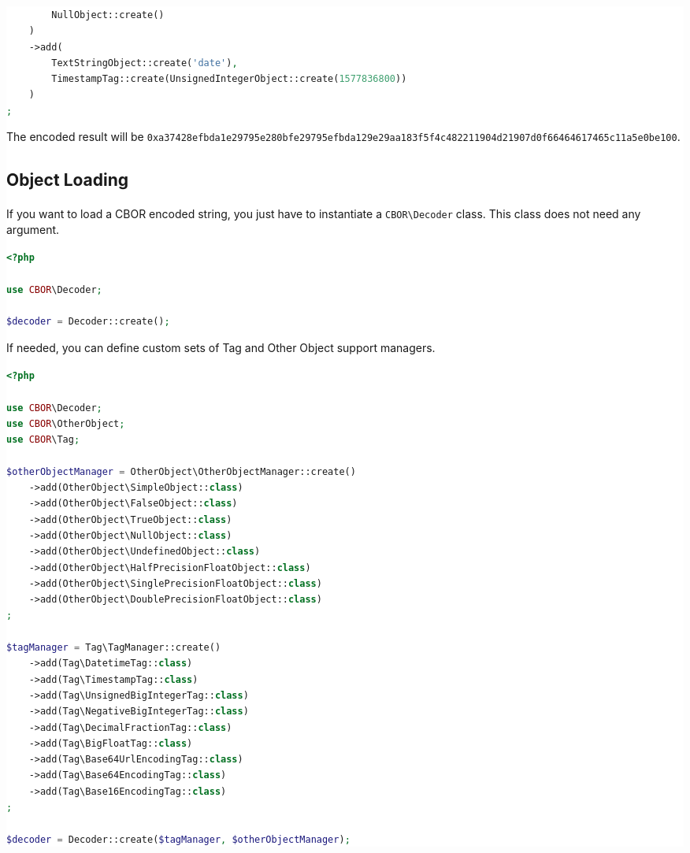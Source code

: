 ```php
        NullObject::create()
    )
    ->add(
        TextStringObject::create('date'),
        TimestampTag::create(UnsignedIntegerObject::create(1577836800))
    )
;
```

The encoded result will be `0xa37428efbda1e29795e280bfe29795efbda129e29aa183f5f4c482211904d21907d0f66464617465c11a5e0be100`.

## Object Loading

If you want to load a CBOR encoded string, you just have to instantiate a `CBOR\Decoder` class.
This class does not need any argument.

```php
<?php

use CBOR\Decoder;

$decoder = Decoder::create();
```

If needed, you can define custom sets of Tag and Other Object support managers.

```php
<?php

use CBOR\Decoder;
use CBOR\OtherObject;
use CBOR\Tag;

$otherObjectManager = OtherObject\OtherObjectManager::create()
    ->add(OtherObject\SimpleObject::class)
    ->add(OtherObject\FalseObject::class)
    ->add(OtherObject\TrueObject::class)
    ->add(OtherObject\NullObject::class)
    ->add(OtherObject\UndefinedObject::class)
    ->add(OtherObject\HalfPrecisionFloatObject::class)
    ->add(OtherObject\SinglePrecisionFloatObject::class)
    ->add(OtherObject\DoublePrecisionFloatObject::class)
;

$tagManager = Tag\TagManager::create()
    ->add(Tag\DatetimeTag::class)
    ->add(Tag\TimestampTag::class)
    ->add(Tag\UnsignedBigIntegerTag::class)
    ->add(Tag\NegativeBigIntegerTag::class)
    ->add(Tag\DecimalFractionTag::class)
    ->add(Tag\BigFloatTag::class)
    ->add(Tag\Base64UrlEncodingTag::class)
    ->add(Tag\Base64EncodingTag::class)
    ->add(Tag\Base16EncodingTag::class)
;

$decoder = Decoder::create($tagManager, $otherObjectManager);
```
